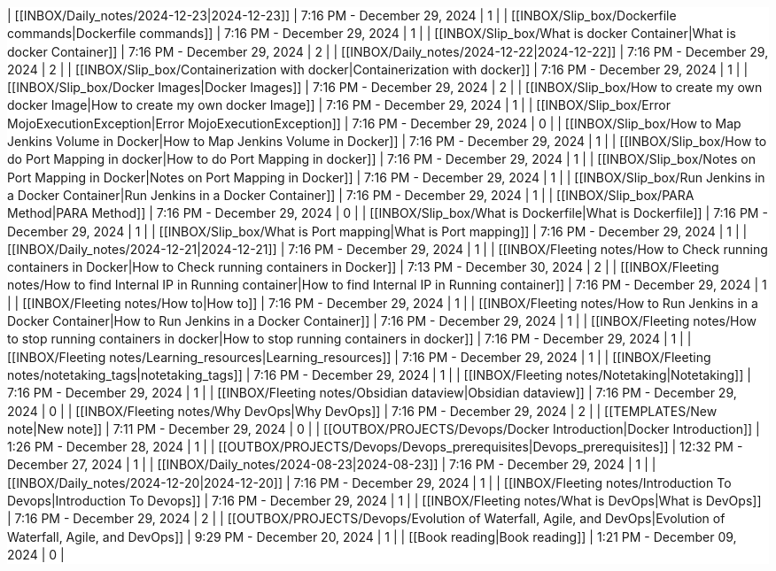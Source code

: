 | [[INBOX/Daily_notes/2024-12-23\|2024-12-23]]                                                                        | 7:16 PM - December 29, 2024  | 1              |
| [[INBOX/Slip_box/Dockerfile commands\|Dockerfile commands]]                                                         | 7:16 PM - December 29, 2024  | 1              |
| [[INBOX/Slip_box/What is docker Container\|What is docker Container]]                                               | 7:16 PM - December 29, 2024  | 2              |
| [[INBOX/Daily_notes/2024-12-22\|2024-12-22]]                                                                        | 7:16 PM - December 29, 2024  | 2              |
| [[INBOX/Slip_box/Containerization with docker\|Containerization with docker]]                                       | 7:16 PM - December 29, 2024  | 1              |
| [[INBOX/Slip_box/Docker Images\|Docker Images]]                                                                     | 7:16 PM - December 29, 2024  | 2              |
| [[INBOX/Slip_box/How to create my own docker Image\|How to create my own docker Image]]                             | 7:16 PM - December 29, 2024  | 1              |
| [[INBOX/Slip_box/Error MojoExecutionException\|Error MojoExecutionException]]                                       | 7:16 PM - December 29, 2024  | 0              |
| [[INBOX/Slip_box/How to Map Jenkins Volume in Docker\|How to Map Jenkins Volume in Docker]]                         | 7:16 PM - December 29, 2024  | 1              |
| [[INBOX/Slip_box/How to do Port Mapping in docker\|How to do Port Mapping in docker]]                               | 7:16 PM - December 29, 2024  | 1              |
| [[INBOX/Slip_box/Notes on Port Mapping in Docker\|Notes on Port Mapping in Docker]]                                 | 7:16 PM - December 29, 2024  | 1              |
| [[INBOX/Slip_box/Run Jenkins in a Docker Container\|Run Jenkins in a Docker Container]]                             | 7:16 PM - December 29, 2024  | 1              |
| [[INBOX/Slip_box/PARA Method\|PARA Method]]                                                                         | 7:16 PM - December 29, 2024  | 0              |
| [[INBOX/Slip_box/What is Dockerfile\|What is Dockerfile]]                                                           | 7:16 PM - December 29, 2024  | 1              |
| [[INBOX/Slip_box/What is Port mapping\|What is Port mapping]]                                                       | 7:16 PM - December 29, 2024  | 1              |
| [[INBOX/Daily_notes/2024-12-21\|2024-12-21]]                                                                        | 7:16 PM - December 29, 2024  | 1              |
| [[INBOX/Fleeting notes/How to Check running containers in Docker\|How to Check running containers in Docker]]       | 7:13 PM - December 30, 2024  | 2              |
| [[INBOX/Fleeting notes/How to find Internal IP in Running container\|How to find Internal IP in Running container]] | 7:16 PM - December 29, 2024  | 1              |
| [[INBOX/Fleeting notes/How to\|How to]]                                                                             | 7:16 PM - December 29, 2024  | 1              |
| [[INBOX/Fleeting notes/How to Run Jenkins in a Docker Container\|How to Run Jenkins in a Docker Container]]         | 7:16 PM - December 29, 2024  | 1              |
| [[INBOX/Fleeting notes/How to stop running containers in docker\|How to stop running containers in docker]]         | 7:16 PM - December 29, 2024  | 1              |
| [[INBOX/Fleeting notes/Learning_resources\|Learning_resources]]                                                     | 7:16 PM - December 29, 2024  | 1              |
| [[INBOX/Fleeting notes/notetaking_tags\|notetaking_tags]]                                                           | 7:16 PM - December 29, 2024  | 1              |
| [[INBOX/Fleeting notes/Notetaking\|Notetaking]]                                                                     | 7:16 PM - December 29, 2024  | 1              |
| [[INBOX/Fleeting notes/Obsidian dataview\|Obsidian dataview]]                                                       | 7:16 PM - December 29, 2024  | 0              |
| [[INBOX/Fleeting notes/Why DevOps\|Why DevOps]]                                                                     | 7:16 PM - December 29, 2024  | 2              |
| [[TEMPLATES/New note\|New note]]                                                                                    | 7:11 PM - December 29, 2024  | 0              |
| [[OUTBOX/PROJECTS/Devops/Docker Introduction\|Docker Introduction]]                                                 | 1:26 PM - December 28, 2024  | 1              |
| [[OUTBOX/PROJECTS/Devops/Devops_prerequisites\|Devops_prerequisites]]                                               | 12:32 PM - December 27, 2024 | 1              |
| [[INBOX/Daily_notes/2024-08-23\|2024-08-23]]                                                                        | 7:16 PM - December 29, 2024  | 1              |
| [[INBOX/Daily_notes/2024-12-20\|2024-12-20]]                                                                        | 7:16 PM - December 29, 2024  | 1              |
| [[INBOX/Fleeting notes/Introduction To Devops\|Introduction To Devops]]                                             | 7:16 PM - December 29, 2024  | 1              |
| [[INBOX/Fleeting notes/What is DevOps\|What is DevOps]]                                                             | 7:16 PM - December 29, 2024  | 2              |
| [[OUTBOX/PROJECTS/Devops/Evolution of Waterfall, Agile, and DevOps\|Evolution of Waterfall, Agile, and DevOps]]     | 9:29 PM - December 20, 2024  | 1              |
| [[Book reading\|Book reading]]                                                                                      | 1:21 PM - December 09, 2024  | 0              |